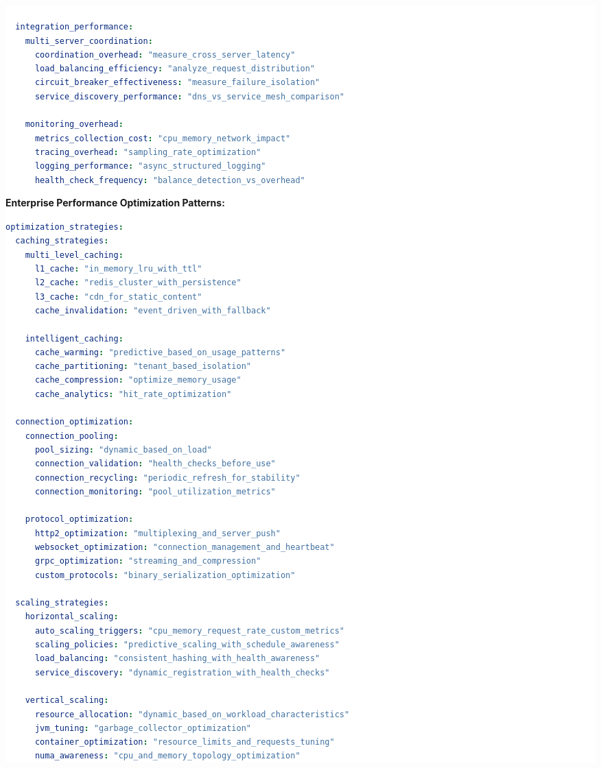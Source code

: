 ```yaml
      
  integration_performance:
    multi_server_coordination:
      coordination_overhead: "measure_cross_server_latency"
      load_balancing_efficiency: "analyze_request_distribution"
      circuit_breaker_effectiveness: "measure_failure_isolation"
      service_discovery_performance: "dns_vs_service_mesh_comparison"
      
    monitoring_overhead:
      metrics_collection_cost: "cpu_memory_network_impact"
      tracing_overhead: "sampling_rate_optimization"
      logging_performance: "async_structured_logging"
      health_check_frequency: "balance_detection_vs_overhead"
```

**Enterprise Performance Optimization Patterns:**
```yaml
optimization_strategies:
  caching_strategies:
    multi_level_caching:
      l1_cache: "in_memory_lru_with_ttl"
      l2_cache: "redis_cluster_with_persistence"
      l3_cache: "cdn_for_static_content"
      cache_invalidation: "event_driven_with_fallback"
      
    intelligent_caching:
      cache_warming: "predictive_based_on_usage_patterns"
      cache_partitioning: "tenant_based_isolation"
      cache_compression: "optimize_memory_usage"
      cache_analytics: "hit_rate_optimization"
      
  connection_optimization:
    connection_pooling:
      pool_sizing: "dynamic_based_on_load"
      connection_validation: "health_checks_before_use"
      connection_recycling: "periodic_refresh_for_stability"
      connection_monitoring: "pool_utilization_metrics"
      
    protocol_optimization:
      http2_optimization: "multiplexing_and_server_push"
      websocket_optimization: "connection_management_and_heartbeat"
      grpc_optimization: "streaming_and_compression"
      custom_protocols: "binary_serialization_optimization"
      
  scaling_strategies:
    horizontal_scaling:
      auto_scaling_triggers: "cpu_memory_request_rate_custom_metrics"
      scaling_policies: "predictive_scaling_with_schedule_awareness"
      load_balancing: "consistent_hashing_with_health_awareness"
      service_discovery: "dynamic_registration_with_health_checks"
      
    vertical_scaling:
      resource_allocation: "dynamic_based_on_workload_characteristics"
      jvm_tuning: "garbage_collector_optimization"
      container_optimization: "resource_limits_and_requests_tuning"
      numa_awareness: "cpu_and_memory_topology_optimization"
```
